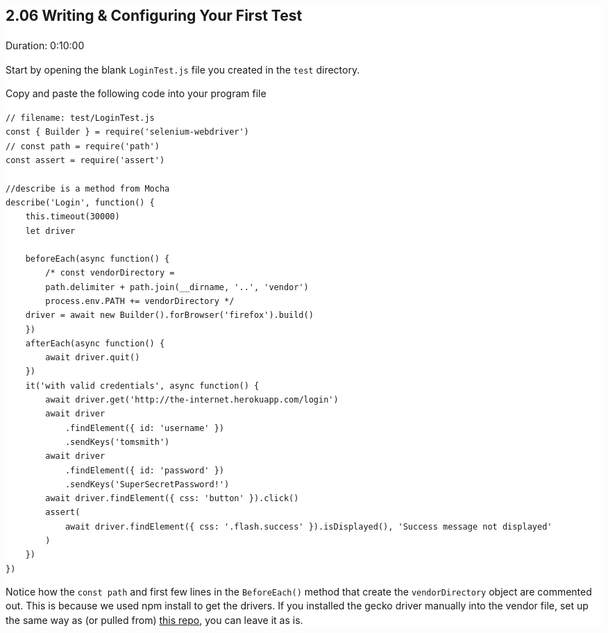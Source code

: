 

## 2.06 Writing & Configuring Your First Test
Duration: 0:10:00

Start by opening the blank `LoginTest.js` file you created in the `test` directory.

Copy and paste the following code into your program file


```
// filename: test/LoginTest.js
const { Builder } = require('selenium-webdriver')
// const path = require('path')
const assert = require('assert')

//describe is a method from Mocha
describe('Login', function() {
    this.timeout(30000)
    let driver

    beforeEach(async function() {
        /* const vendorDirectory =
        path.delimiter + path.join(__dirname, '..', 'vendor')
        process.env.PATH += vendorDirectory */
    driver = await new Builder().forBrowser('firefox').build()
    })
    afterEach(async function() {
        await driver.quit()
    })
    it('with valid credentials', async function() {
        await driver.get('http://the-internet.herokuapp.com/login')
        await driver
            .findElement({ id: 'username' })
            .sendKeys('tomsmith')
        await driver
            .findElement({ id: 'password' })
            .sendKeys('SuperSecretPassword!')
        await driver.findElement({ css: 'button' }).click()
        assert(
            await driver.findElement({ css: '.flash.success' }).isDisplayed(), 'Success message not displayed'
        )
    })
})
```


Notice how the `const path` and first few lines in the `BeforeEach()` method that create the `vendorDirectory` object are commented out. This is because we used npm install to get the drivers. If you installed the gecko driver manually into the vendor file, set up the same way as (or pulled from)  [this repo](https://github.com/saucelabs/selenium-guidebook/tree/master/code-examples/javascript/06/01), you can leave it as is.
